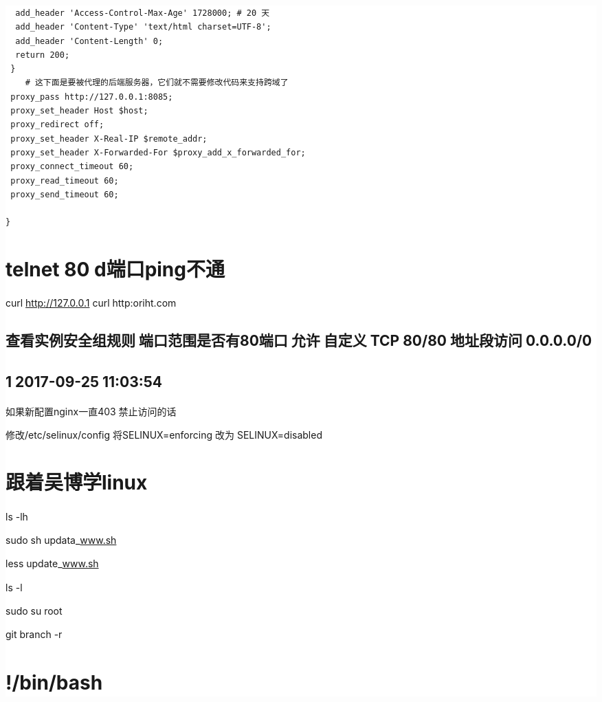 ```
  add_header 'Access-Control-Max-Age' 1728000; # 20 天
  add_header 'Content-Type' 'text/html charset=UTF-8';
  add_header 'Content-Length' 0;
  return 200;
 }
    # 这下面是要被代理的后端服务器，它们就不需要修改代码来支持跨域了
 proxy_pass http://127.0.0.1:8085;
 proxy_set_header Host $host;
 proxy_redirect off;
 proxy_set_header X-Real-IP $remote_addr;
 proxy_set_header X-Forwarded-For $proxy_add_x_forwarded_for;
 proxy_connect_timeout 60;
 proxy_read_timeout 60;
 proxy_send_timeout 60;

}
```

# telnet 80 d端口ping不通

curl <http://127.0.0.1>
curl http:oriht.com

查看实例安全组规则  端口范围是否有80端口
允许 自定义 TCP
80/80 地址段访问
0.0.0.0/0
-

1 2017-09-25 11:03:54
---

如果新配置nginx一直403 禁止访问的话

修改/etc/selinux/config
将SELINUX=enforcing 改为
SELINUX=disabled

# 跟着吴博学linux

ls -lh

sudo sh updata_www.sh

less update_www.sh

ls -l

sudo su root

git branch -r

# !/bin/bash
